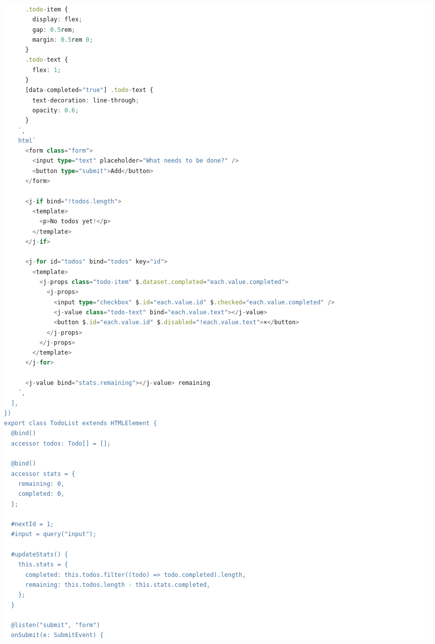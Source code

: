 ```typescript
      .todo-item {
        display: flex;
        gap: 0.5rem;
        margin: 0.5rem 0;
      }
      .todo-text {
        flex: 1;
      }
      [data-completed="true"] .todo-text {
        text-decoration: line-through;
        opacity: 0.6;
      }
    `,
    html`
      <form class="form">
        <input type="text" placeholder="What needs to be done?" />
        <button type="submit">Add</button>
      </form>

      <j-if bind="!todos.length">
        <template>
          <p>No todos yet!</p>
        </template>
      </j-if>

      <j-for id="todos" bind="todos" key="id">
        <template>
          <j-props class="todo-item" $.dataset.completed="each.value.completed">
            <j-props>
              <input type="checkbox" $.id="each.value.id" $.checked="each.value.completed" />
              <j-value class="todo-text" bind="each.value.text"></j-value>
              <button $.id="each.value.id" $.disabled="!each.value.text">×</button>
            </j-props>
          </j-props>
        </template>
      </j-for>

      <j-value bind="stats.remaining"></j-value> remaining
    `,
  ],
})
export class TodoList extends HTMLElement {
  @bind()
  accessor todos: Todo[] = [];

  @bind()
  accessor stats = {
    remaining: 0,
    completed: 0,
  };

  #nextId = 1;
  #input = query("input");

  #updateStats() {
    this.stats = {
      completed: this.todos.filter((todo) => todo.completed).length,
      remaining: this.todos.length - this.stats.completed,
    };
  }

  @listen("submit", "form")
  onSubmit(e: SubmitEvent) {
```